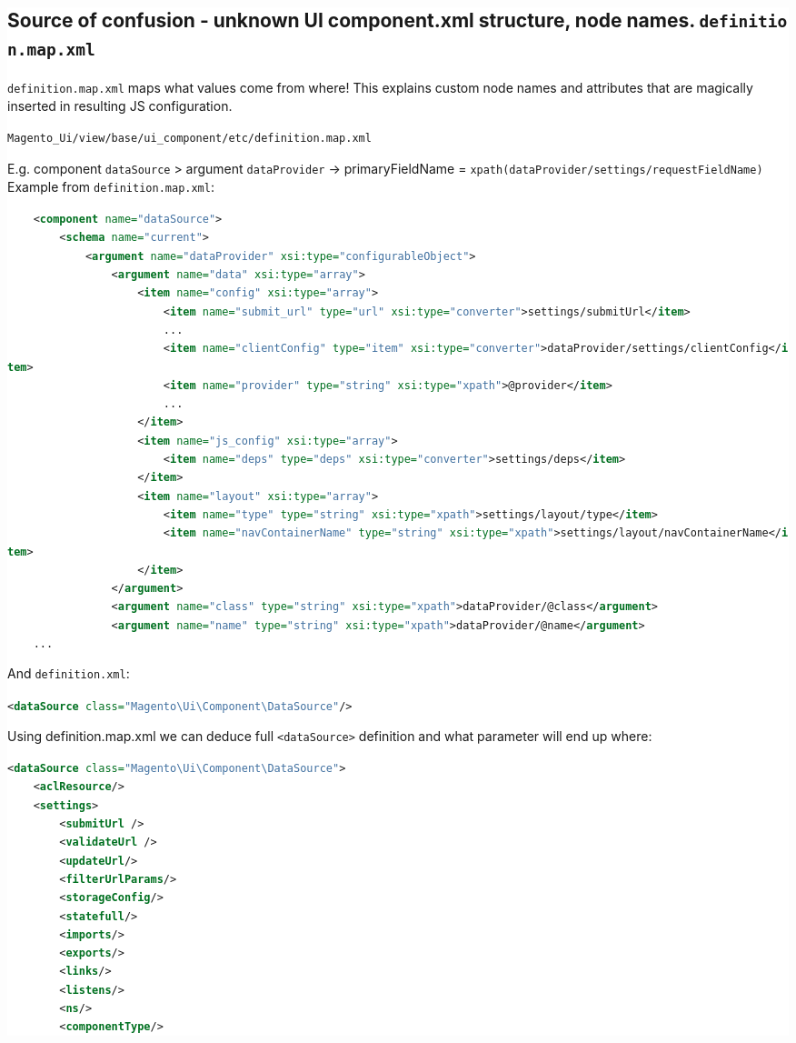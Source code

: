 
## Source of confusion - unknown UI component.xml structure, node names. `definition.map.xml`

`definition.map.xml` maps what values come from where! This explains custom node names and attributes that are
magically inserted in resulting JS configuration.

`Magento_Ui/view/base/ui_component/etc/definition.map.xml`

E.g. component `dataSource` > argument `dataProvider` -> primaryFieldName = `xpath(dataProvider/settings/requestFieldName)`
Example from `definition.map.xml`:

```xml
    <component name="dataSource">
        <schema name="current">
            <argument name="dataProvider" xsi:type="configurableObject">
                <argument name="data" xsi:type="array">
                    <item name="config" xsi:type="array">
                        <item name="submit_url" type="url" xsi:type="converter">settings/submitUrl</item>
                        ...
                        <item name="clientConfig" type="item" xsi:type="converter">dataProvider/settings/clientConfig</item>
                        <item name="provider" type="string" xsi:type="xpath">@provider</item>
                        ...
                    </item>
                    <item name="js_config" xsi:type="array">
                        <item name="deps" type="deps" xsi:type="converter">settings/deps</item>
                    </item>
                    <item name="layout" xsi:type="array">
                        <item name="type" type="string" xsi:type="xpath">settings/layout/type</item>
                        <item name="navContainerName" type="string" xsi:type="xpath">settings/layout/navContainerName</item>
                    </item>
                </argument>
                <argument name="class" type="string" xsi:type="xpath">dataProvider/@class</argument>
                <argument name="name" type="string" xsi:type="xpath">dataProvider/@name</argument>
    ...
```
And `definition.xml`:
```xml
<dataSource class="Magento\Ui\Component\DataSource"/>
```

Using definition.map.xml we can deduce full `<dataSource>` definition and what parameter will end up where:
```xml
<dataSource class="Magento\Ui\Component\DataSource">
    <aclResource/>
    <settings>
        <submitUrl />
        <validateUrl />
        <updateUrl/>
        <filterUrlParams/>
        <storageConfig/>
        <statefull/>
        <imports/>
        <exports/>
        <links/>
        <listens/>
        <ns/>
        <componentType/>
```